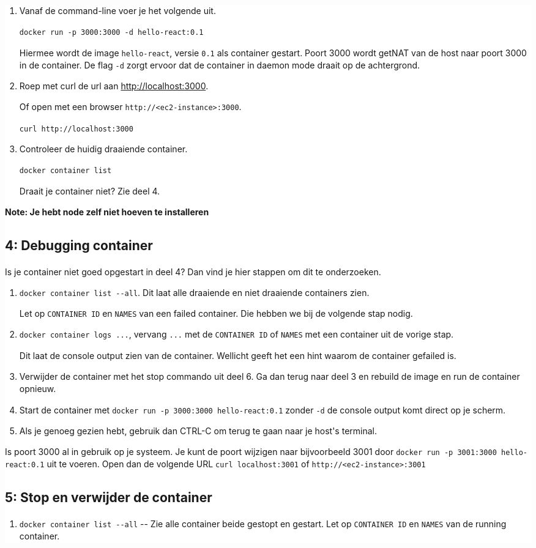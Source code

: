 1. Vanaf de command-line voer je het volgende uit.

   ```
   docker run -p 3000:3000 -d hello-react:0.1
   ```

   Hiermee wordt de image `hello-react`, versie `0.1` als container gestart. Poort 3000 wordt getNAT van de host naar poort 3000 in de container. De flag `-d` zorgt ervoor dat de container in daemon mode draait op de achtergrond.

2. Roep met curl de url aan [http://localhost:3000](http://localhost:3000).

    Of open met een browser `http://<ec2-instance>:3000`.
   
   ```
   curl http://localhost:3000
   ```

3. Controleer de huidig draaiende container.

   ```
   docker container list
   ```

   Draait je container niet? Zie deel 4.

**Note: Je hebt node zelf niet hoeven te installeren**


4: Debugging container
----------------------

Is je container niet goed opgestart in deel 4? Dan vind je hier stappen om dit te onderzoeken.

1. `docker container list --all`.  Dit laat alle draaiende en niet draaiende containers zien.

    Let op `CONTAINER ID` en `NAMES` van een failed container. Die hebben we bij de volgende stap nodig.

2. `docker container logs ...`, vervang `...` met de `CONTAINER ID` of `NAMES` met een container uit de vorige stap. 

    Dit laat de console output zien van de container.
    Wellicht geeft het een hint waarom de container gefailed is.

3. Verwijder de container met het stop commando uit deel 6. Ga dan terug naar deel 3 en rebuild de image en run de container opnieuw.

4. Start de container met `docker run -p 3000:3000 hello-react:0.1` zonder `-d` de console output komt direct op je scherm.

5. Als je genoeg gezien hebt, gebruik dan CTRL-C om terug te gaan naar je host's terminal.

Is poort 3000 al in gebruik op je systeem. Je kunt de poort wijzigen naar bijvoorbeeld 3001 door `docker run -p 3001:3000 hello-react:0.1` uit te voeren. 
Open dan de volgende URL ```curl localhost:3001``` of ```http://<ec2-instance>:3001```

5: Stop en verwijder de container
---------------------------------

1. `docker container list --all` -- Zie alle container beide gestopt en gestart. Let op `CONTAINER ID` en `NAMES` van de running container.
